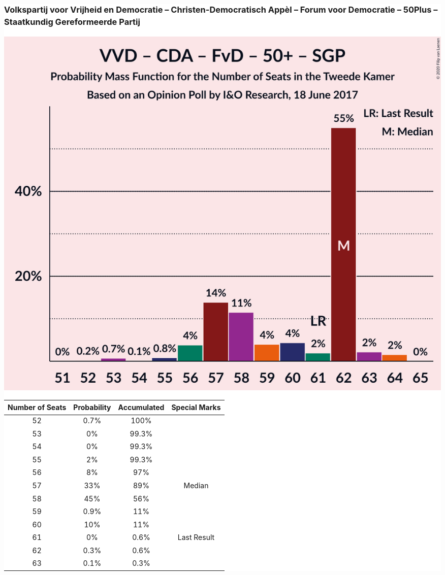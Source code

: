 ### Volkspartij voor Vrijheid en Democratie – Christen-Democratisch Appèl – Forum voor Democratie – 50Plus – Staatkundig Gereformeerde Partij

![Graph with seats probability mass function not yet produced](2017-06-18-IOResearch-coalitions-seats-pmf-vvd–cda–fvd–50–sgp.png "Seats Probability Mass Function")

| Number of Seats | Probability | Accumulated | Special Marks |
|:---------------:|:-----------:|:-----------:|:-------------:|
| 52 | 0.7% | 100% |  |
| 53 | 0% | 99.3% |  |
| 54 | 0% | 99.3% |  |
| 55 | 2% | 99.3% |  |
| 56 | 8% | 97% |  |
| 57 | 33% | 89% | Median |
| 58 | 45% | 56% |  |
| 59 | 0.9% | 11% |  |
| 60 | 10% | 11% |  |
| 61 | 0% | 0.6% | Last Result |
| 62 | 0.3% | 0.6% |  |
| 63 | 0.1% | 0.3% |  |